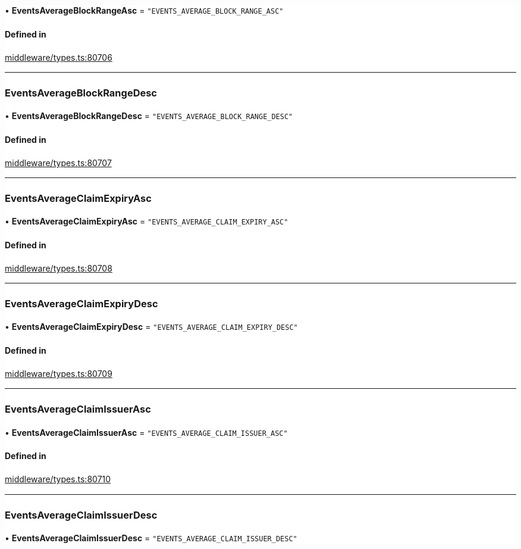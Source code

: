 • **EventsAverageBlockRangeAsc** = ``"EVENTS_AVERAGE_BLOCK_RANGE_ASC"``

#### Defined in

[middleware/types.ts:80706](https://github.com/PolymeshAssociation/polymesh-sdk/blob/c8da9dfce/src/middleware/types.ts#L80706)

___

### EventsAverageBlockRangeDesc

• **EventsAverageBlockRangeDesc** = ``"EVENTS_AVERAGE_BLOCK_RANGE_DESC"``

#### Defined in

[middleware/types.ts:80707](https://github.com/PolymeshAssociation/polymesh-sdk/blob/c8da9dfce/src/middleware/types.ts#L80707)

___

### EventsAverageClaimExpiryAsc

• **EventsAverageClaimExpiryAsc** = ``"EVENTS_AVERAGE_CLAIM_EXPIRY_ASC"``

#### Defined in

[middleware/types.ts:80708](https://github.com/PolymeshAssociation/polymesh-sdk/blob/c8da9dfce/src/middleware/types.ts#L80708)

___

### EventsAverageClaimExpiryDesc

• **EventsAverageClaimExpiryDesc** = ``"EVENTS_AVERAGE_CLAIM_EXPIRY_DESC"``

#### Defined in

[middleware/types.ts:80709](https://github.com/PolymeshAssociation/polymesh-sdk/blob/c8da9dfce/src/middleware/types.ts#L80709)

___

### EventsAverageClaimIssuerAsc

• **EventsAverageClaimIssuerAsc** = ``"EVENTS_AVERAGE_CLAIM_ISSUER_ASC"``

#### Defined in

[middleware/types.ts:80710](https://github.com/PolymeshAssociation/polymesh-sdk/blob/c8da9dfce/src/middleware/types.ts#L80710)

___

### EventsAverageClaimIssuerDesc

• **EventsAverageClaimIssuerDesc** = ``"EVENTS_AVERAGE_CLAIM_ISSUER_DESC"``
